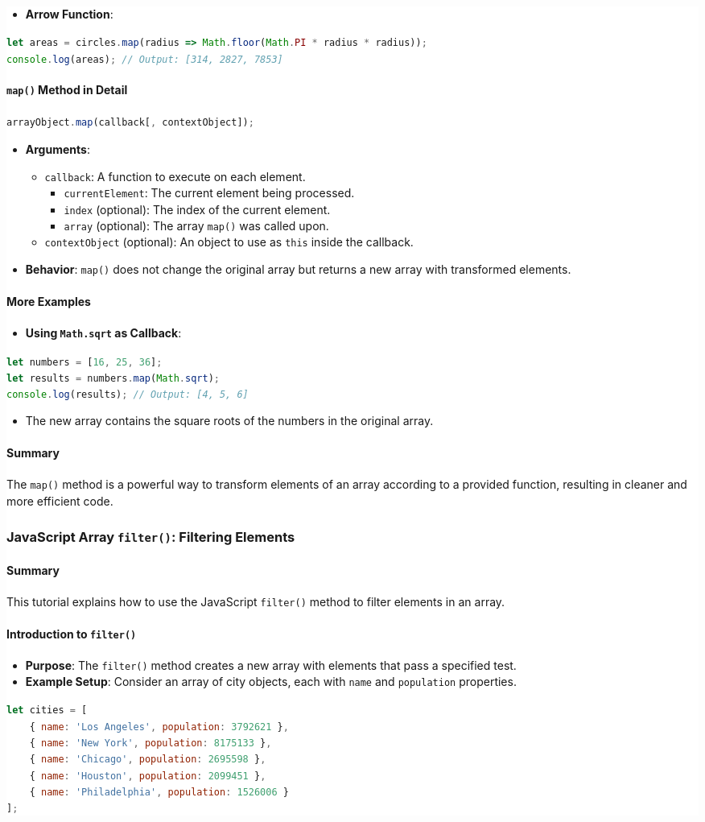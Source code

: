 - **Arrow Function**:
```javascript
let areas = circles.map(radius => Math.floor(Math.PI * radius * radius));
console.log(areas); // Output: [314, 2827, 7853]
```

#### `map()` Method in Detail
```javascript
arrayObject.map(callback[, contextObject]);
```
- **Arguments**:
  - `callback`: A function to execute on each element.
    - `currentElement`: The current element being processed.
    - `index` (optional): The index of the current element.
    - `array` (optional): The array `map()` was called upon.
  - `contextObject` (optional): An object to use as `this` inside the callback.

- **Behavior**: `map()` does not change the original array but returns a new array with transformed elements.

#### More Examples
- **Using `Math.sqrt` as Callback**:
```javascript
let numbers = [16, 25, 36];
let results = numbers.map(Math.sqrt);
console.log(results); // Output: [4, 5, 6]
```
- The new array contains the square roots of the numbers in the original array.

#### Summary
The `map()` method is a powerful way to transform elements of an array according to a provided function, resulting in cleaner and more efficient code.


### JavaScript Array `filter()`: Filtering Elements

#### Summary
This tutorial explains how to use the JavaScript `filter()` method to filter elements in an array.

#### Introduction to `filter()`
- **Purpose**: The `filter()` method creates a new array with elements that pass a specified test.
- **Example Setup**: Consider an array of city objects, each with `name` and `population` properties.

```javascript
let cities = [
    { name: 'Los Angeles', population: 3792621 },
    { name: 'New York', population: 8175133 },
    { name: 'Chicago', population: 2695598 },
    { name: 'Houston', population: 2099451 },
    { name: 'Philadelphia', population: 1526006 }
];
```
